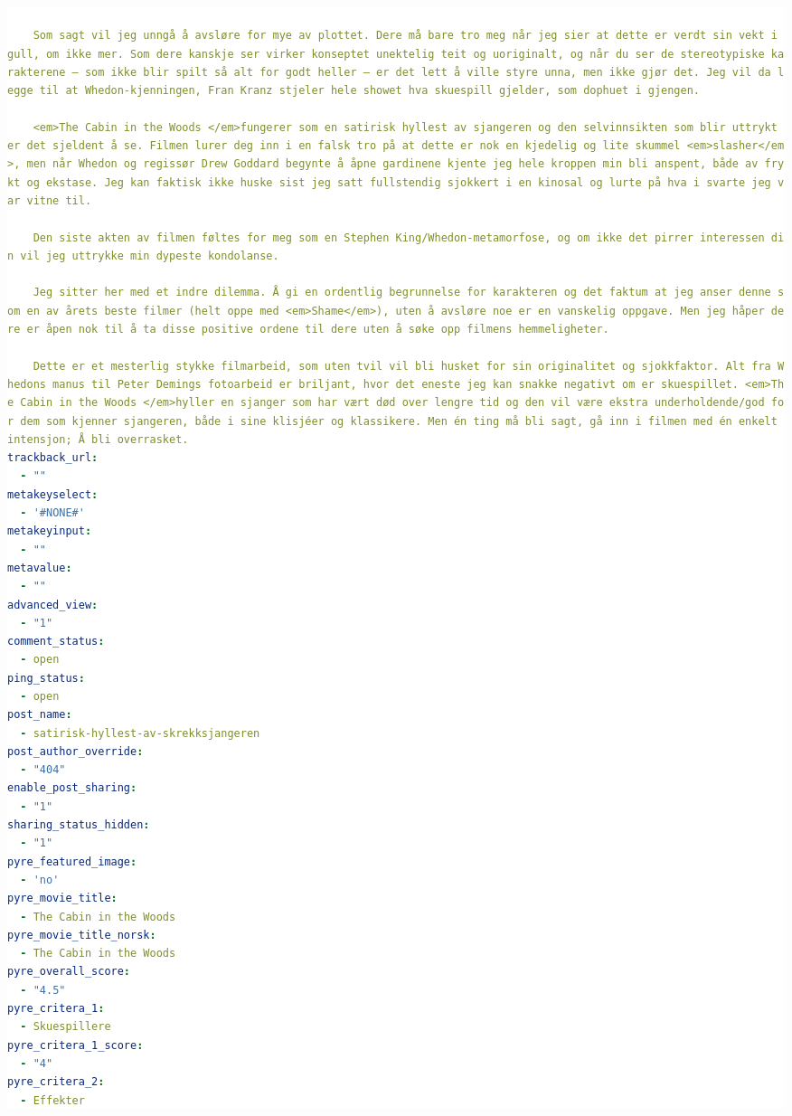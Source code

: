 ```yaml
    
    Som sagt vil jeg unngå å avsløre for mye av plottet. Dere må bare tro meg når jeg sier at dette er verdt sin vekt i gull, om ikke mer. Som dere kanskje ser virker konseptet unektelig teit og uoriginalt, og når du ser de stereotypiske karakterene – som ikke blir spilt så alt for godt heller – er det lett å ville styre unna, men ikke gjør det. Jeg vil da legge til at Whedon-kjenningen, Fran Kranz stjeler hele showet hva skuespill gjelder, som dophuet i gjengen.
    
    <em>The Cabin in the Woods </em>fungerer som en satirisk hyllest av sjangeren og den selvinnsikten som blir uttrykt er det sjeldent å se. Filmen lurer deg inn i en falsk tro på at dette er nok en kjedelig og lite skummel <em>slasher</em>, men når Whedon og regissør Drew Goddard begynte å åpne gardinene kjente jeg hele kroppen min bli anspent, både av frykt og ekstase. Jeg kan faktisk ikke huske sist jeg satt fullstendig sjokkert i en kinosal og lurte på hva i svarte jeg var vitne til.
    
    Den siste akten av filmen føltes for meg som en Stephen King/Whedon-metamorfose, og om ikke det pirrer interessen din vil jeg uttrykke min dypeste kondolanse.
    
    Jeg sitter her med et indre dilemma. Å gi en ordentlig begrunnelse for karakteren og det faktum at jeg anser denne som en av årets beste filmer (helt oppe med <em>Shame</em>), uten å avsløre noe er en vanskelig oppgave. Men jeg håper dere er åpen nok til å ta disse positive ordene til dere uten å søke opp filmens hemmeligheter.
    
    Dette er et mesterlig stykke filmarbeid, som uten tvil vil bli husket for sin originalitet og sjokkfaktor. Alt fra Whedons manus til Peter Demings fotoarbeid er briljant, hvor det eneste jeg kan snakke negativt om er skuespillet. <em>The Cabin in the Woods </em>hyller en sjanger som har vært død over lengre tid og den vil være ekstra underholdende/god for dem som kjenner sjangeren, både i sine klisjéer og klassikere. Men én ting må bli sagt, gå inn i filmen med én enkelt intensjon; Å bli overrasket.
trackback_url:
  - ""
metakeyselect:
  - '#NONE#'
metakeyinput:
  - ""
metavalue:
  - ""
advanced_view:
  - "1"
comment_status:
  - open
ping_status:
  - open
post_name:
  - satirisk-hyllest-av-skrekksjangeren
post_author_override:
  - "404"
enable_post_sharing:
  - "1"
sharing_status_hidden:
  - "1"
pyre_featured_image:
  - 'no'
pyre_movie_title:
  - The Cabin in the Woods
pyre_movie_title_norsk:
  - The Cabin in the Woods
pyre_overall_score:
  - "4.5"
pyre_critera_1:
  - Skuespillere
pyre_critera_1_score:
  - "4"
pyre_critera_2:
  - Effekter
```